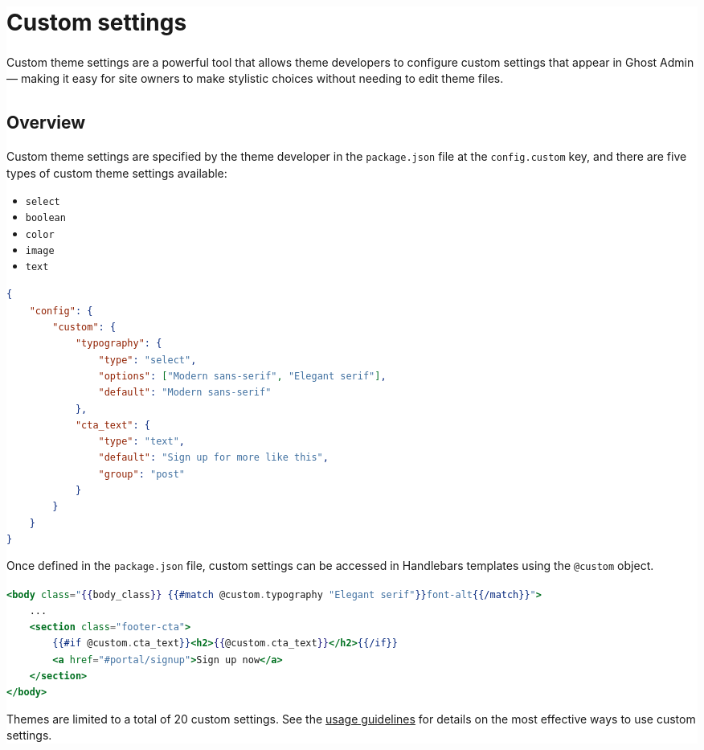 # Custom settings

Custom theme settings are a powerful tool that allows theme developers to configure custom settings that appear in Ghost Admin — making it easy for site owners to make stylistic choices without needing to edit theme files.

## Overview

Custom theme settings are specified by the theme developer in the `package.json` file at the `config.custom` key, and there are five types of custom theme settings available:

* `select`
* `boolean`
* `color`
* `image`
* `text`

```json
{
    "config": {
        "custom": {
            "typography": {
                "type": "select",
                "options": ["Modern sans-serif", "Elegant serif"],
                "default": "Modern sans-serif"
            },
            "cta_text": {
                "type": "text",
                "default": "Sign up for more like this",
                "group": "post"
            }
        }
    }
}
```

Once defined in the `package.json` file, custom settings can be accessed in Handlebars templates using the `@custom` object.

```handlebars
<body class="{{body_class}} {{#match @custom.typography "Elegant serif"}}font-alt{{/match}}">
    ...
    <section class="footer-cta">
        {{#if @custom.cta_text}}<h2>{{@custom.cta_text}}</h2>{{/if}}
        <a href="#portal/signup">Sign up now</a>
    </section>
</body>
```

Themes are limited to a total of 20 custom settings. See the [usage guidelines](https://ghost.org/docs/themes/custom-settings/#guidelines-for-theme-developers) for details on the most effective ways to use custom settings.
